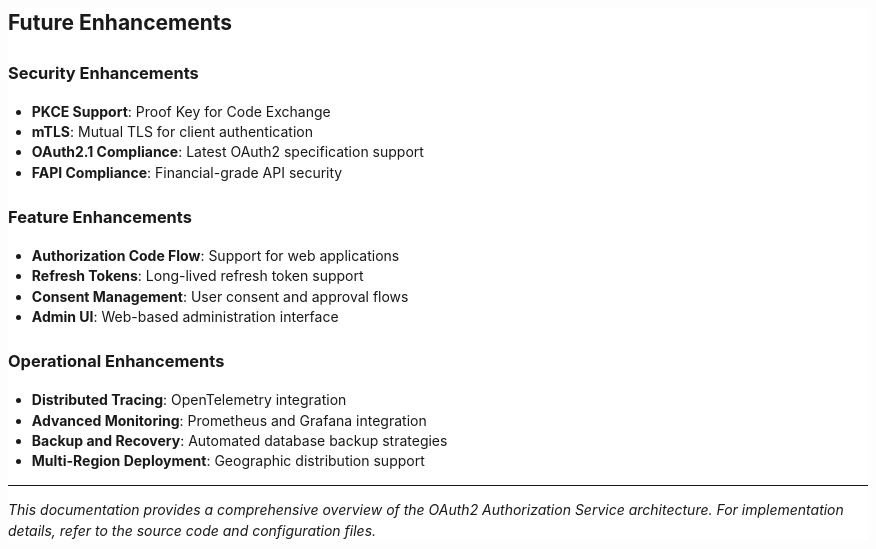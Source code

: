 ## Future Enhancements

### Security Enhancements
- **PKCE Support**: Proof Key for Code Exchange
- **mTLS**: Mutual TLS for client authentication
- **OAuth2.1 Compliance**: Latest OAuth2 specification support
- **FAPI Compliance**: Financial-grade API security

### Feature Enhancements
- **Authorization Code Flow**: Support for web applications
- **Refresh Tokens**: Long-lived refresh token support
- **Consent Management**: User consent and approval flows
- **Admin UI**: Web-based administration interface

### Operational Enhancements
- **Distributed Tracing**: OpenTelemetry integration
- **Advanced Monitoring**: Prometheus and Grafana integration
- **Backup and Recovery**: Automated database backup strategies
- **Multi-Region Deployment**: Geographic distribution support

---

*This documentation provides a comprehensive overview of the OAuth2 Authorization Service architecture. For implementation details, refer to the source code and configuration files.*